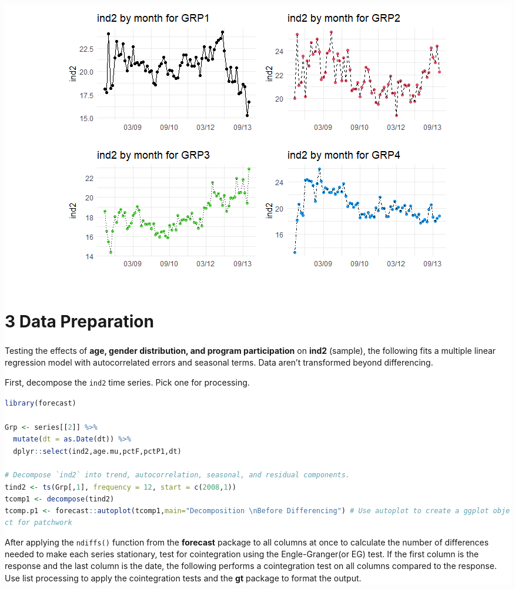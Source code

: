 <img src="gls_Scaled0/tsplots-1.png" style="display: block; margin: auto;" />
</center>

# 3 Data Preparation

Testing the effects of **age, gender distribution, and program
participation** on **ind2** (sample), the following fits a multiple
linear regression model with autocorrelated errors and seasonal terms.
Data aren’t transformed beyond differencing.

First, decompose the `ind2` time series. Pick one for processing.

``` r
library(forecast)

Grp <- series[[2]] %>%
  mutate(dt = as.Date(dt)) %>%
  dplyr::select(ind2,age.mu,pctF,pctP1,dt)

# Decompose `ind2` into trend, autocorrelation, seasonal, and residual components.
tind2 <- ts(Grp[,1], frequency = 12, start = c(2008,1))
tcomp1 <- decompose(tind2)
tcomp.p1 <- forecast::autoplot(tcomp1,main="Decomposition \nBefore Differencing") # Use autoplot to create a ggplot object for patchwork
```

After applying the `ndiffs()` function from the **forecast** package to
all columns at once to calculate the number of differences needed to
make each series stationary, test for cointegration using the
Engle-Granger(or EG) test. If the first column is the response and the
last column is the date, the following performs a cointegration test on
all columns compared to the response. Use list processing to apply the
cointegration tests and the **gt** package to format the output.
